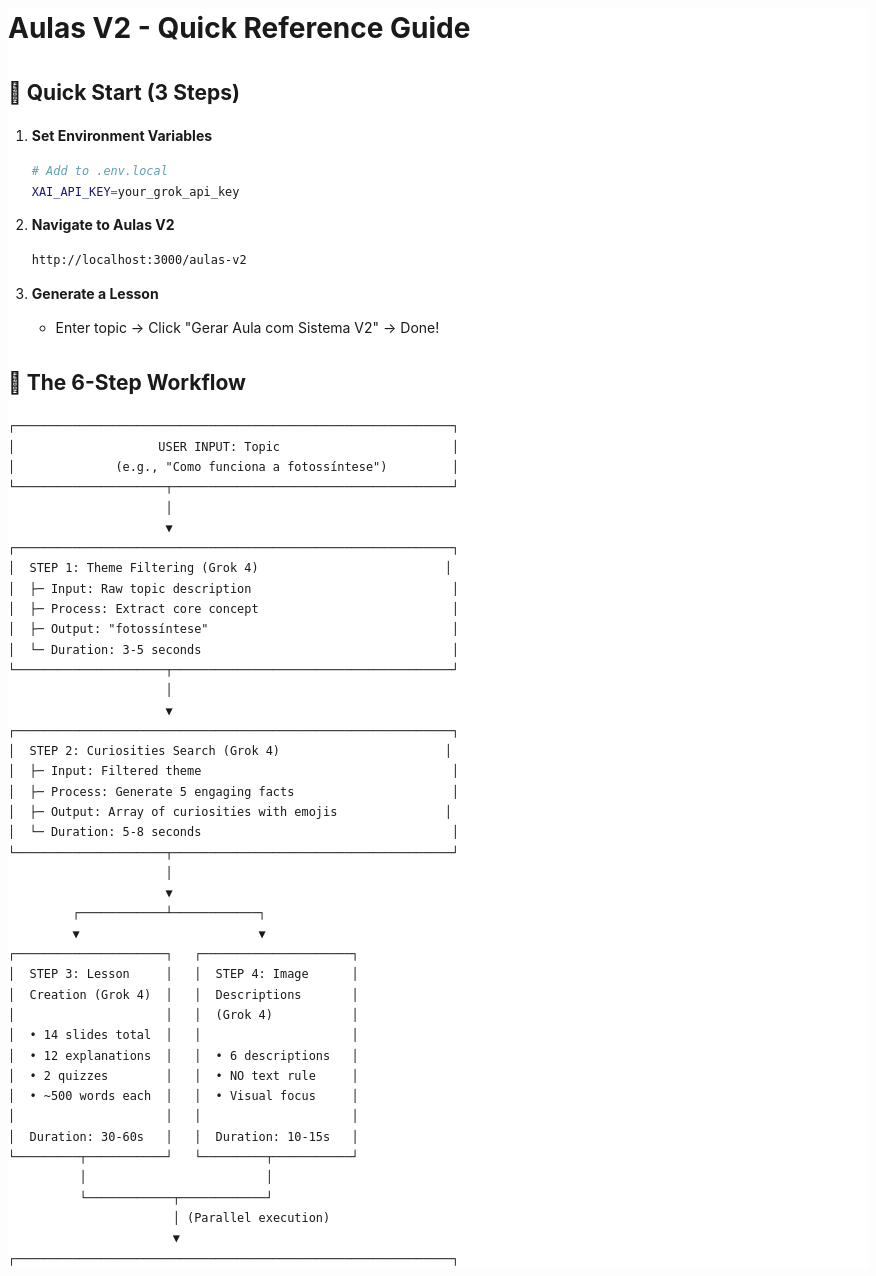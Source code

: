 # Aulas V2 - Quick Reference Guide

## 🚀 Quick Start (3 Steps)

1. **Set Environment Variables**
   ```bash
   # Add to .env.local
   XAI_API_KEY=your_grok_api_key
   ```

2. **Navigate to Aulas V2**
   ```
   http://localhost:3000/aulas-v2
   ```

3. **Generate a Lesson**
   - Enter topic → Click "Gerar Aula com Sistema V2" → Done!

## 🔄 The 6-Step Workflow

```
┌─────────────────────────────────────────────────────────────┐
│                    USER INPUT: Topic                        │
│              (e.g., "Como funciona a fotossíntese")         │
└─────────────────────┬───────────────────────────────────────┘
                      │
                      ▼
┌─────────────────────────────────────────────────────────────┐
│  STEP 1: Theme Filtering (Grok 4)                          │
│  ├─ Input: Raw topic description                            │
│  ├─ Process: Extract core concept                           │
│  ├─ Output: "fotossíntese"                                  │
│  └─ Duration: 3-5 seconds                                   │
└─────────────────────┬───────────────────────────────────────┘
                      │
                      ▼
┌─────────────────────────────────────────────────────────────┐
│  STEP 2: Curiosities Search (Grok 4)                       │
│  ├─ Input: Filtered theme                                   │
│  ├─ Process: Generate 5 engaging facts                      │
│  ├─ Output: Array of curiosities with emojis               │
│  └─ Duration: 5-8 seconds                                   │
└─────────────────────┬───────────────────────────────────────┘
                      │
                      ▼
         ┌────────────┴────────────┐
         ▼                         ▼
┌─────────────────────┐   ┌─────────────────────┐
│  STEP 3: Lesson     │   │  STEP 4: Image      │
│  Creation (Grok 4)  │   │  Descriptions       │
│                     │   │  (Grok 4)           │
│  • 14 slides total  │   │                     │
│  • 12 explanations  │   │  • 6 descriptions   │
│  • 2 quizzes        │   │  • NO text rule     │
│  • ~500 words each  │   │  • Visual focus     │
│                     │   │                     │
│  Duration: 30-60s   │   │  Duration: 10-15s   │
└─────────┬───────────┘   └─────────┬───────────┘
          │                         │
          └────────────┬────────────┘
                       │ (Parallel execution)
                       ▼
┌─────────────────────────────────────────────────────────────┐
```